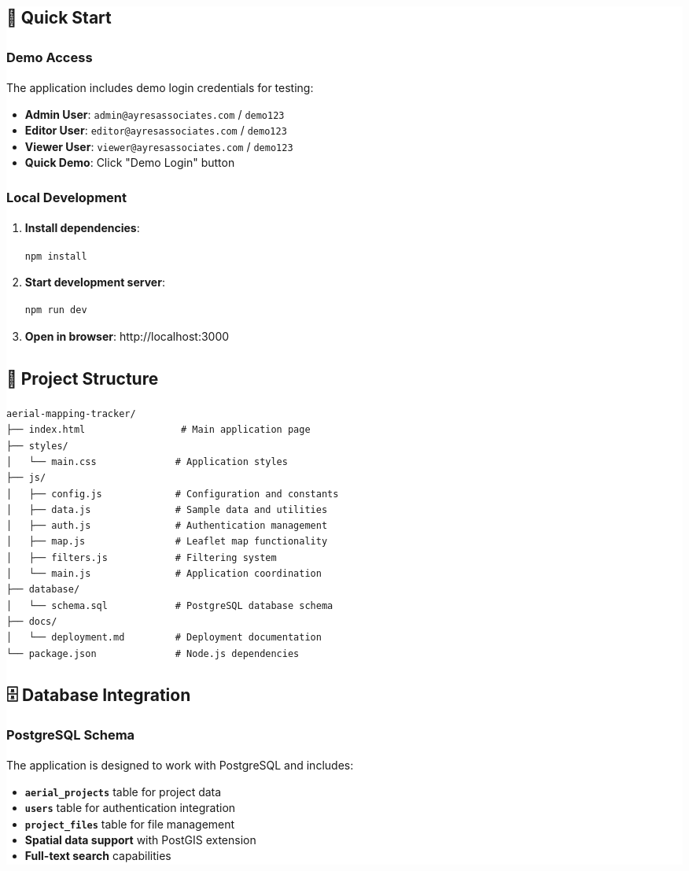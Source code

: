 ## 🚀 Quick Start

### Demo Access
The application includes demo login credentials for testing:

- **Admin User**: `admin@ayresassociates.com` / `demo123`
- **Editor User**: `editor@ayresassociates.com` / `demo123`
- **Viewer User**: `viewer@ayresassociates.com` / `demo123`
- **Quick Demo**: Click "Demo Login" button

### Local Development
1. **Install dependencies**:
   ```bash
   npm install
   ```

2. **Start development server**:
   ```bash
   npm run dev
   ```

3. **Open in browser**: http://localhost:3000

## 📁 Project Structure

```
aerial-mapping-tracker/
├── index.html                 # Main application page
├── styles/
│   └── main.css              # Application styles
├── js/
│   ├── config.js             # Configuration and constants
│   ├── data.js               # Sample data and utilities
│   ├── auth.js               # Authentication management
│   ├── map.js                # Leaflet map functionality
│   ├── filters.js            # Filtering system
│   └── main.js               # Application coordination
├── database/
│   └── schema.sql            # PostgreSQL database schema
├── docs/
│   └── deployment.md         # Deployment documentation
└── package.json              # Node.js dependencies
```

## 🗄️ Database Integration

### PostgreSQL Schema
The application is designed to work with PostgreSQL and includes:

- **`aerial_projects`** table for project data
- **`users`** table for authentication integration
- **`project_files`** table for file management
- **Spatial data support** with PostGIS extension
- **Full-text search** capabilities
